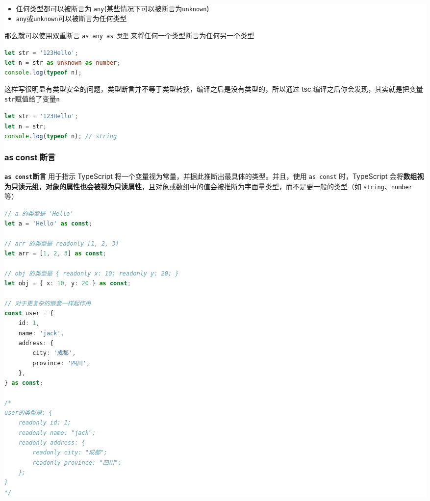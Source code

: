 - 任何类型都可以被断言为 `any`(某些情况下可以被断言为`unknown`)
- `any`或`unknown`可以被断言为任何类型

那么就可以使用双重断言 `as any as 类型` 来将任何一个类型断言为任何另一个类型

```typescript
let str = '123Hello';
let n = str as unknown as number;
console.log(typeof n);
```

这样写很明显有类型安全的问题，类型断言并不等于类型转换，编译之后是没有类型的，所以通过 tsc 编译之后你会发现，其实就是把变量`str`赋值给了变量`n`

```typescript
let str = '123Hello';
let n = str;
console.log(typeof n); // string
```

### as const 断言

**`as const`断言** 用于指示 TypeScript 将一个变量视为常量，并据此推断出最具体的类型。并且，使用 `as const` 时，TypeScript 会将**数组视为只读元组**，**对象的属性也会被视为只读属性**，且对象或数组中的值会被推断为字面量类型，而不是更一般的类型（如 `string`、`number` 等）

```typescript
// a 的类型是 'Hello'
let a = 'Hello' as const;

// arr 的类型是 readonly [1, 2, 3]
let arr = [1, 2, 3] as const;

// obj 的类型是 { readonly x: 10; readonly y: 20; }
let obj = { x: 10, y: 20 } as const;

// 对于更复杂的嵌套一样起作用
const user = {
	id: 1,
	name: 'jack',
	address: {
		city: '成都',
		province: '四川',
	},
} as const;

/*
user的类型是: {
    readonly id: 1;
    readonly name: "jack";
    readonly address: {
        readonly city: "成都";
        readonly province: "四川";
    };
}
*/
```
